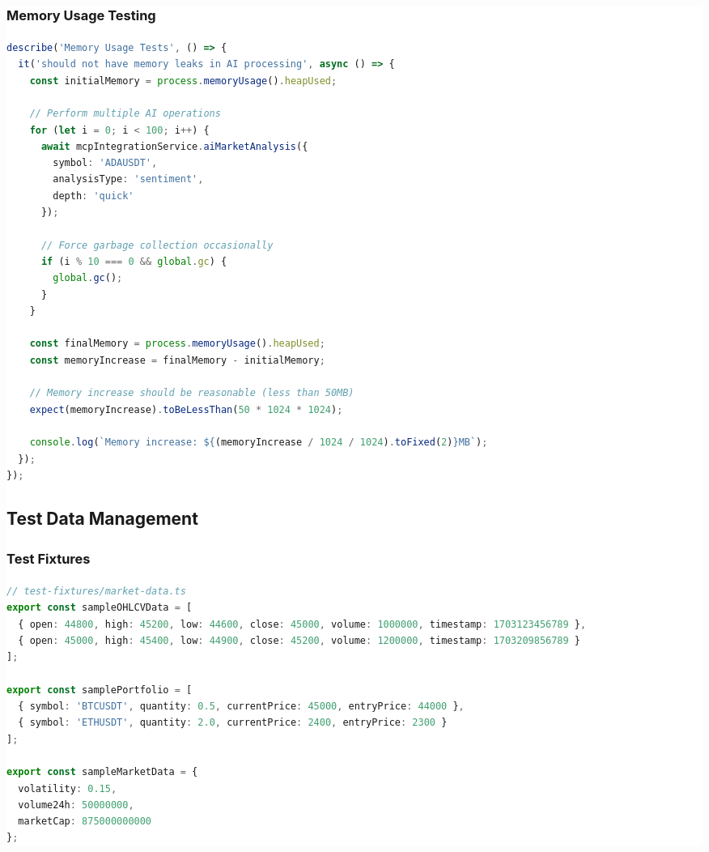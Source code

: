 ### Memory Usage Testing

```typescript
describe('Memory Usage Tests', () => {
  it('should not have memory leaks in AI processing', async () => {
    const initialMemory = process.memoryUsage().heapUsed;
    
    // Perform multiple AI operations
    for (let i = 0; i < 100; i++) {
      await mcpIntegrationService.aiMarketAnalysis({
        symbol: 'ADAUSDT',
        analysisType: 'sentiment',
        depth: 'quick'
      });
      
      // Force garbage collection occasionally
      if (i % 10 === 0 && global.gc) {
        global.gc();
      }
    }
    
    const finalMemory = process.memoryUsage().heapUsed;
    const memoryIncrease = finalMemory - initialMemory;
    
    // Memory increase should be reasonable (less than 50MB)
    expect(memoryIncrease).toBeLessThan(50 * 1024 * 1024);
    
    console.log(`Memory increase: ${(memoryIncrease / 1024 / 1024).toFixed(2)}MB`);
  });
});
```

## Test Data Management

### Test Fixtures

```typescript
// test-fixtures/market-data.ts
export const sampleOHLCVData = [
  { open: 44800, high: 45200, low: 44600, close: 45000, volume: 1000000, timestamp: 1703123456789 },
  { open: 45000, high: 45400, low: 44900, close: 45200, volume: 1200000, timestamp: 1703209856789 }
];

export const samplePortfolio = [
  { symbol: 'BTCUSDT', quantity: 0.5, currentPrice: 45000, entryPrice: 44000 },
  { symbol: 'ETHUSDT', quantity: 2.0, currentPrice: 2400, entryPrice: 2300 }
];

export const sampleMarketData = {
  volatility: 0.15,
  volume24h: 50000000,
  marketCap: 875000000000
};
```
